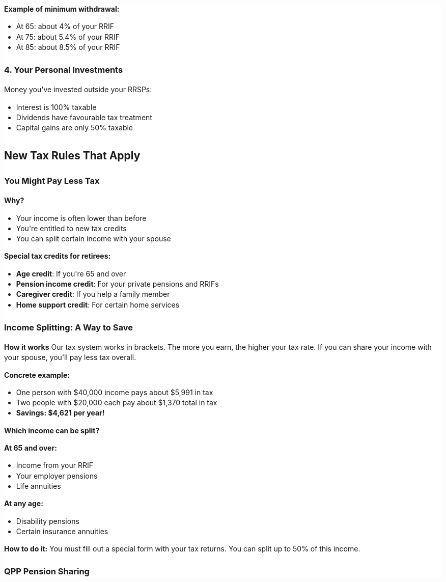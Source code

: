 **Example of minimum withdrawal:**
- At 65: about 4% of your RRIF
- At 75: about 5.4% of your RRIF
- At 85: about 8.5% of your RRIF

### 4. Your Personal Investments

Money you've invested outside your RRSPs:
- Interest is 100% taxable
- Dividends have favourable tax treatment
- Capital gains are only 50% taxable

## New Tax Rules That Apply

### You Might Pay Less Tax

**Why?**
- Your income is often lower than before
- You're entitled to new tax credits
- You can split certain income with your spouse

**Special tax credits for retirees:**
- **Age credit**: If you're 65 and over
- **Pension income credit**: For your private pensions and RRIFs
- **Caregiver credit**: If you help a family member
- **Home support credit**: For certain home services

### Income Splitting: A Way to Save

**How it works**
Our tax system works in brackets. The more you earn, the higher your tax rate. If you can share your income with your spouse, you'll pay less tax overall.

**Concrete example:**
- One person with $40,000 income pays about $5,991 in tax
- Two people with $20,000 each pay about $1,370 total in tax
- **Savings: $4,621 per year!**

**Which income can be split?**

**At 65 and over:**
- Income from your RRIF
- Your employer pensions
- Life annuities

**At any age:**
- Disability pensions
- Certain insurance annuities

**How to do it:** You must fill out a special form with your tax returns. You can split up to 50% of this income.

### QPP Pension Sharing
